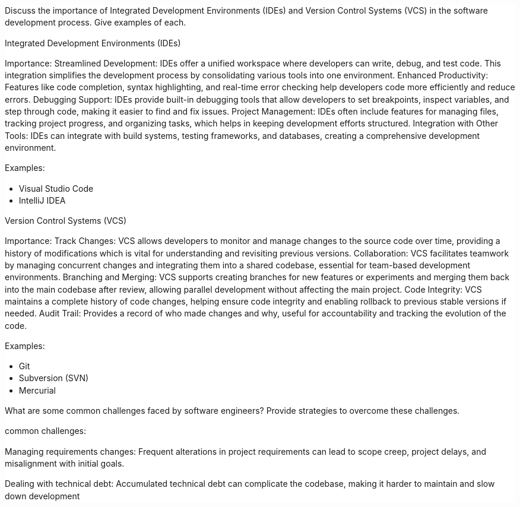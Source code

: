 

Discuss the importance of Integrated Development Environments (IDEs) and Version Control Systems (VCS) in the software development process. Give examples of each.

 Integrated Development Environments (IDEs)

Importance:
Streamlined Development: IDEs offer a unified workspace where developers can write, debug, and test code. This integration simplifies the development process by consolidating various tools into one environment.
Enhanced Productivity: Features like code completion, syntax highlighting, and real-time error checking help developers code more efficiently and reduce errors. Debugging Support: IDEs provide built-in debugging tools that allow developers to set breakpoints, inspect variables, and step through code, making it easier to find and fix issues. Project Management: IDEs often include features for managing files, tracking project progress, and organizing tasks, which helps in keeping development efforts structured. Integration with Other Tools: IDEs can integrate with build systems, testing frameworks, and databases, creating a comprehensive development environment.

Examples:
- Visual Studio Code
- IntelliJ IDEA

Version Control Systems (VCS)

Importance:
 Track Changes: VCS allows developers to monitor and manage changes to the source code over time, providing a history of modifications which is vital for understanding and revisiting previous versions.
Collaboration: VCS facilitates teamwork by managing concurrent changes and integrating them into a shared codebase, essential for team-based development environments.
Branching and Merging: VCS supports creating branches for new features or experiments and merging them back into the main codebase after review, allowing parallel development without affecting the main project.
Code Integrity: VCS maintains a complete history of code changes, helping ensure code integrity and enabling rollback to previous stable versions if needed.
Audit Trail: Provides a record of who made changes and why, useful for accountability and tracking the evolution of the code.

Examples:
- Git
- Subversion (SVN)
- Mercurial




What are some common challenges faced by software engineers? Provide strategies to overcome these challenges.

common challenges:

Managing requirements changes: Frequent alterations in project requirements can lead to scope creep, project delays, and misalignment with initial goals.

Dealing with technical debt: Accumulated technical debt can complicate the codebase, making it harder to maintain and slow down development

